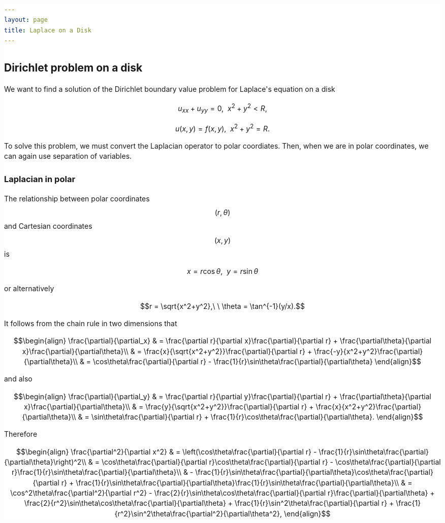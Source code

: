 ```yaml
---
layout: page
title: Laplace on a Disk
---
```



## Dirichlet problem on a disk

We want to find a solution of the Dirichlet boundary value problem for Laplace's equation on a disk

$$u_{xx} + u_{yy} = 0,\ \ x^2+y^2 < R,$$

$$u(x,y) = f(x,y),\ \ x^2+y^2 = R.$$

To solve this problem, we must convert the Laplacian operator to polar coordiates.
Then, when we are in polar coordinates, we can again use separation of variables.

### Laplacian in polar

The relationship between polar coordinates $$(r,\theta)$$ and Cartesian coordinates $$(x,y)$$ is

$$x = r\cos\theta,\ \ y = r\sin\theta$$

or alternatively

$$r = \sqrt{x^2+y^2},\ \ \theta = \tan^{-1}(y/x).$$

It follows from the chain rule in two dimensions that

$$\begin{align}
\frac{\partial}{\partial_x}
  & = \frac{\partial r}{\partial x}\frac{\partial}{\partial r} + \frac{\partial\theta}{\partial x}\frac{\partial}{\partial\theta}\\
  & = \frac{x}{\sqrt{x^2+y^2}}\frac{\partial}{\partial r} + \frac{-y}{x^2+y^2}\frac{\partial}{\partial\theta}\\
  & = \cos\theta\frac{\partial}{\partial r} - \frac{1}{r}\sin\theta\frac{\partial}{\partial\theta}
\end{align}$$

and also

$$\begin{align}
\frac{\partial}{\partial_y}
  & = \frac{\partial r}{\partial y}\frac{\partial}{\partial r} + \frac{\partial\theta}{\partial x}\frac{\partial}{\partial\theta}\\
  & = \frac{y}{\sqrt{x^2+y^2}}\frac{\partial}{\partial r} + \frac{x}{x^2+y^2}\frac{\partial}{\partial\theta}\\
  & = \sin\theta\frac{\partial}{\partial r} + \frac{1}{r}\cos\theta\frac{\partial}{\partial\theta}.
\end{align}$$

Therefore

$$\begin{align}
\frac{\partial^2}{\partial x^2}
 & = \left(\cos\theta\frac{\partial}{\partial r} - \frac{1}{r}\sin\theta\frac{\partial}{\partial\theta}\right)^2\\
 & = \cos\theta\frac{\partial}{\partial r}\cos\theta\frac{\partial}{\partial r} - \cos\theta\frac{\partial}{\partial r}\frac{1}{r}\sin\theta\frac{\partial}{\partial\theta}\\
 & - \frac{1}{r}\sin\theta\frac{\partial}{\partial\theta}\cos\theta\frac{\partial}{\partial r} + \frac{1}{r}\sin\theta\frac{\partial}{\partial\theta}\frac{1}{r}\sin\theta\frac{\partial}{\partial\theta}\\
 & = \cos^2\theta\frac{\partial^2}{\partial r^2} - \frac{2}{r}\sin\theta\cos\theta\frac{\partial}{\partial r}\frac{\partial}{\partial\theta} + \frac{2}{r^2}\sin\theta\cos\theta\frac{\partial}{\partial\theta} + \frac{1}{r}\sin^2\theta\frac{\partial}{\partial r} + \frac{1}{r^2}\sin^2\theta\frac{\partial^2}{\partial\theta^2},
\end{align}$$
